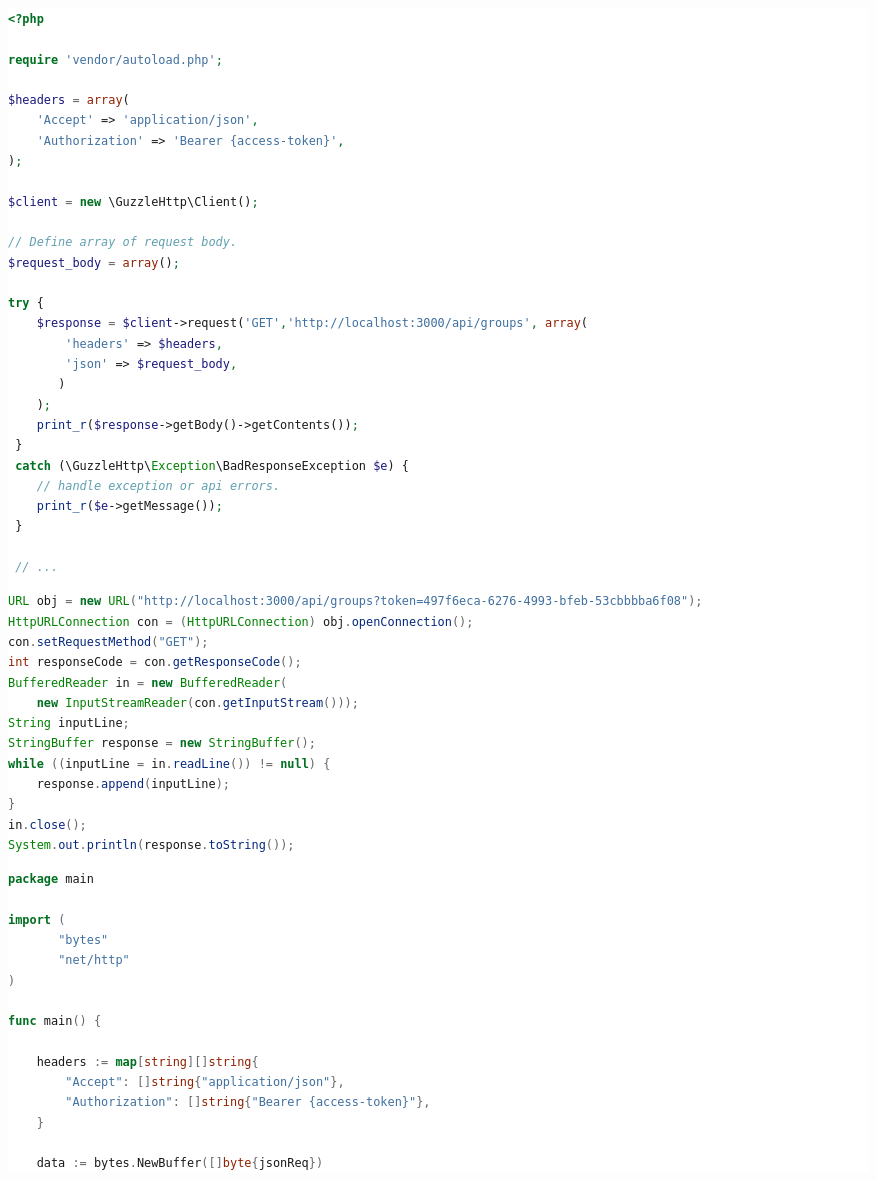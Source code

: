 ```php
<?php

require 'vendor/autoload.php';

$headers = array(
    'Accept' => 'application/json',
    'Authorization' => 'Bearer {access-token}',
);

$client = new \GuzzleHttp\Client();

// Define array of request body.
$request_body = array();

try {
    $response = $client->request('GET','http://localhost:3000/api/groups', array(
        'headers' => $headers,
        'json' => $request_body,
       )
    );
    print_r($response->getBody()->getContents());
 }
 catch (\GuzzleHttp\Exception\BadResponseException $e) {
    // handle exception or api errors.
    print_r($e->getMessage());
 }

 // ...

```

```java
URL obj = new URL("http://localhost:3000/api/groups?token=497f6eca-6276-4993-bfeb-53cbbbba6f08");
HttpURLConnection con = (HttpURLConnection) obj.openConnection();
con.setRequestMethod("GET");
int responseCode = con.getResponseCode();
BufferedReader in = new BufferedReader(
    new InputStreamReader(con.getInputStream()));
String inputLine;
StringBuffer response = new StringBuffer();
while ((inputLine = in.readLine()) != null) {
    response.append(inputLine);
}
in.close();
System.out.println(response.toString());

```

```go
package main

import (
       "bytes"
       "net/http"
)

func main() {

    headers := map[string][]string{
        "Accept": []string{"application/json"},
        "Authorization": []string{"Bearer {access-token}"},
    }

    data := bytes.NewBuffer([]byte{jsonReq})
```